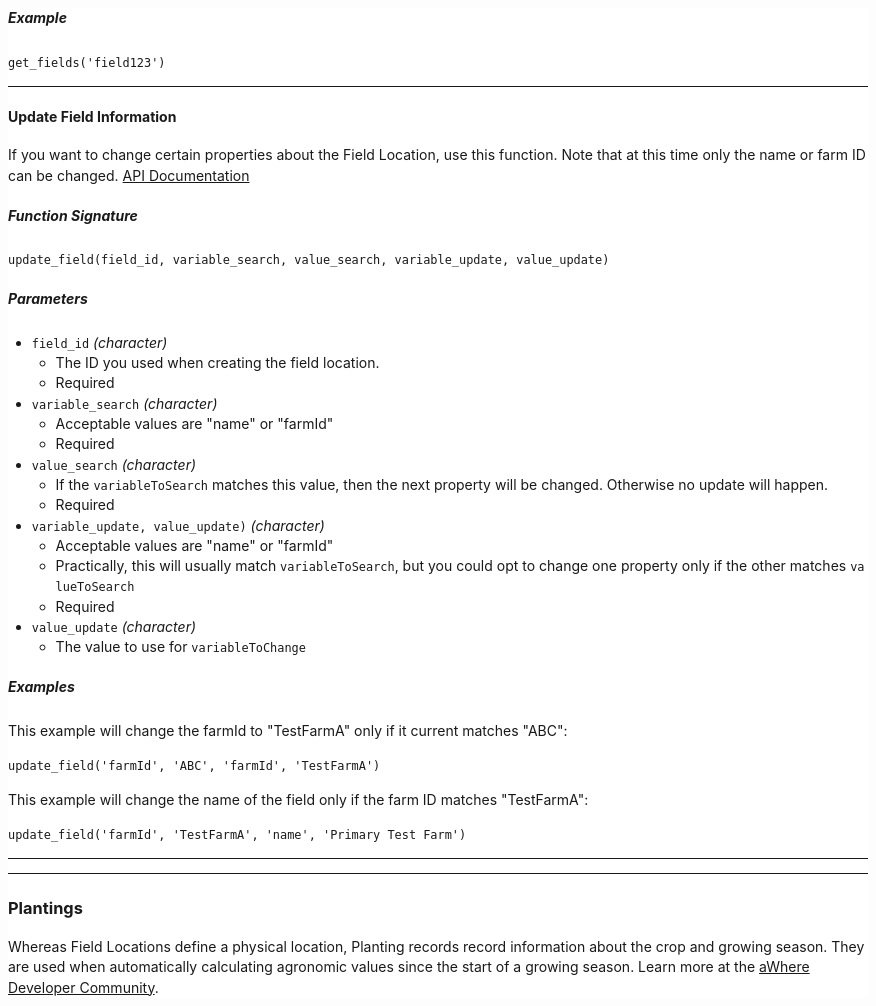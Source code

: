 ##### Example

    get_fields('field123')

- - - - - - - - - - - - - - - - - - - - - - - - - - - - - - - - - - - - - - -

#### Update Field Information

If you want to change certain properties about the Field Location, use this function. Note that at this time only the name or farm ID can be changed. [API Documentation](http://developer.awhere.com/api/reference/fields/update-field)

##### Function Signature

    update_field(field_id, variable_search, value_search, variable_update, value_update)

##### Parameters

* `field_id` _(character)_
	* The ID you used when creating the field location.
	* Required
* `variable_search` _(character)_
	* Acceptable values are "name" or "farmId"
	* Required
* `value_search` _(character)_
	* If the `variableToSearch` matches this value, then the next property will be changed. Otherwise no update will happen.
	* Required 
* `variable_update, value_update)` _(character)_
	* Acceptable values are "name" or "farmId"
	* Practically, this will usually match `variableToSearch`, but you could opt to change one property only if the other matches `valueToSearch`
	* Required
* `value_update` _(character)_
	* The value to use for `variableToChange`

##### Examples

This example will change the farmId to "TestFarmA" only if it current matches "ABC":

    update_field('farmId', 'ABC', 'farmId', 'TestFarmA')

This example will change the name of the field only if the farm ID matches "TestFarmA":

    update_field('farmId', 'TestFarmA', 'name', 'Primary Test Farm')



___________________________________________________________________________
---------------------------------------------------------------------------

### Plantings

Whereas Field Locations define a physical location, Planting records record information about the crop and growing season. They are used when automatically calculating agronomic values since the start of a growing season. Learn more at the [aWhere Developer Community](http://developer.awhere.com/api/reference/fields-plantings). 
